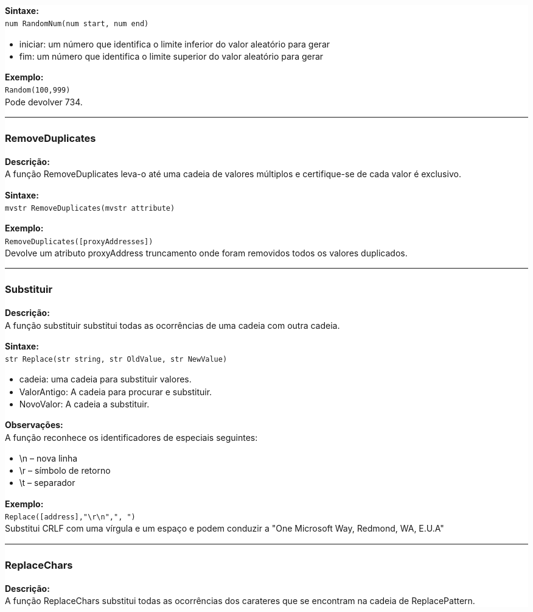 **Sintaxe:**  
`num RandomNum(num start, num end)`

- iniciar: um número que identifica o limite inferior do valor aleatório para gerar
- fim: um número que identifica o limite superior do valor aleatório para gerar

**Exemplo:**  
`Random(100,999)`  
Pode devolver 734.

----------
### <a name="removeduplicates"></a>RemoveDuplicates

**Descrição:**  
A função RemoveDuplicates leva-o até uma cadeia de valores múltiplos e certifique-se de cada valor é exclusivo.

**Sintaxe:**  
`mvstr RemoveDuplicates(mvstr attribute)`

**Exemplo:**  
`RemoveDuplicates([proxyAddresses])`  
Devolve um atributo proxyAddress truncamento onde foram removidos todos os valores duplicados.

----------
### <a name="replace"></a>Substituir

**Descrição:**  
A função substituir substitui todas as ocorrências de uma cadeia com outra cadeia.

**Sintaxe:**  
`str Replace(str string, str OldValue, str NewValue)`

- cadeia: uma cadeia para substituir valores.
- ValorAntigo: A cadeia para procurar e substituir.
- NovoValor: A cadeia a substituir.

**Observações:**  
A função reconhece os identificadores de especiais seguintes:

- \n – nova linha
- \r – símbolo de retorno
- \t – separador

**Exemplo:**  
`Replace([address],"\r\n",", ")`  
Substitui CRLF com uma vírgula e um espaço e podem conduzir a "One Microsoft Way, Redmond, WA, E.U.A"

----------
### <a name="replacechars"></a>ReplaceChars

**Descrição:**  
A função ReplaceChars substitui todas as ocorrências dos carateres que se encontram na cadeia de ReplacePattern.
